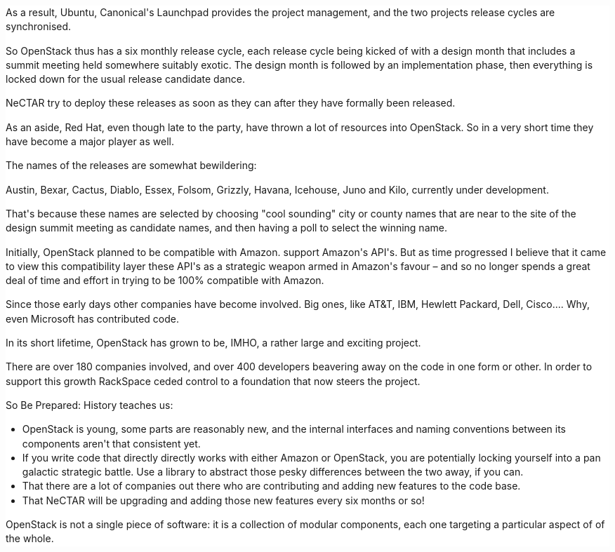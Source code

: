 As a result, Ubuntu, Canonical's Launchpad provides the project management, and the two projects release cycles are
synchronised.

So OpenStack thus has a six monthly release cycle, each release cycle being kicked of with a design month that includes
a summit meeting held somewhere suitably exotic. The design month is followed by an implementation phase, then
everything is locked down for the usual release candidate dance.

NeCTAR try to deploy these releases as soon as they can after they have formally been released.

As an aside, Red Hat, even though late to the party, have thrown a lot of resources into OpenStack. So in a very short
time they have become a major player as well.

The names of the releases are somewhat bewildering:

Austin, Bexar, Cactus, Diablo, Essex, Folsom, Grizzly, Havana, Icehouse, Juno and Kilo, currently under development.

That's because these names are selected by choosing "cool sounding" city or county names that are near to the site of
the design summit meeting as candidate names, and then having a poll to select the winning name.

Initially, OpenStack planned to be compatible with Amazon.  support Amazon's API's. But as time progressed I believe
that it came to view this compatibility layer these API's as a strategic weapon armed in Amazon's favour – and so no
longer spends a great deal of time and effort in trying to be 100% compatible with Amazon.

Since those early days other companies have become involved. Big ones, like AT&T, IBM, Hewlett Packard, Dell, Cisco....
Why, even Microsoft has contributed code.

In its short lifetime, OpenStack has grown to be, IMHO, a rather large and exciting project. 

There are over 180 companies involved, and over 400 developers beavering away on the code in one form or other.
In order to support this growth RackSpace ceded control to a foundation that now steers the project.

So Be Prepared: History teaches us:

* OpenStack is young, some parts are reasonably new, and the internal interfaces and naming conventions between its
  components aren't that consistent yet.
* If you write code that directly directly works with either Amazon or OpenStack, you are potentially locking yourself
  into a pan galactic strategic battle. Use a library to abstract those pesky differences between the two away,
  if you can.
* That there are a lot of companies out there who are contributing and adding new features to the code base.
* That NeCTAR will be upgrading and adding those new features every six months or so!

OpenStack is not a single piece of software: it is a collection of modular components, each one targeting a particular
aspect of of the whole.

